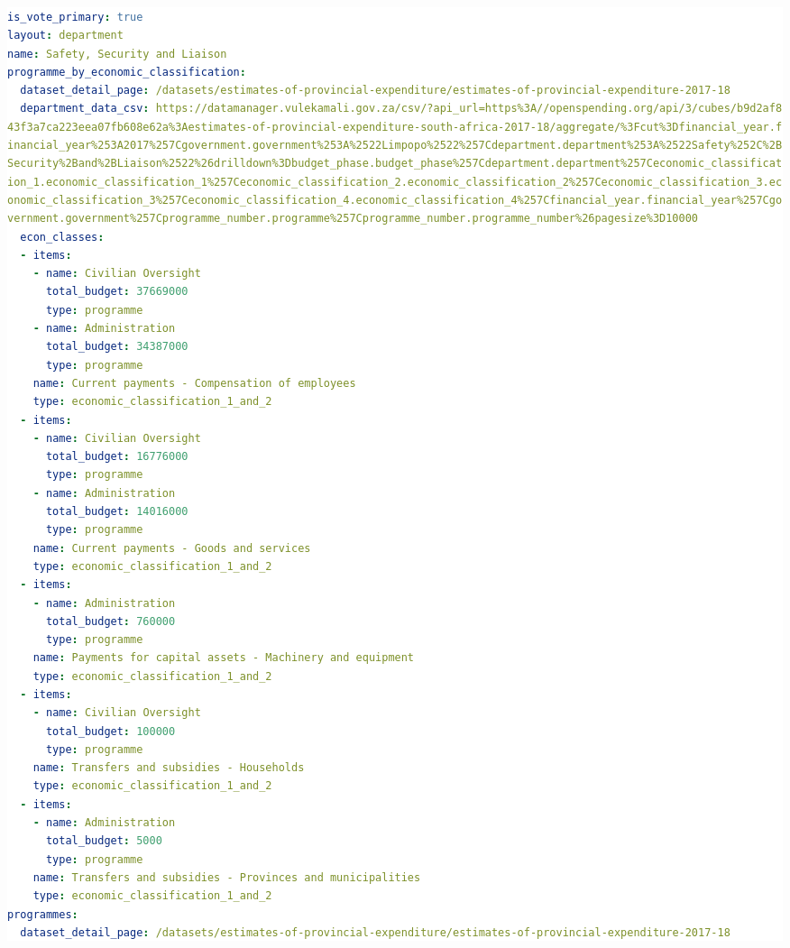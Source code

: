 ```yaml
is_vote_primary: true
layout: department
name: Safety, Security and Liaison
programme_by_economic_classification:
  dataset_detail_page: /datasets/estimates-of-provincial-expenditure/estimates-of-provincial-expenditure-2017-18
  department_data_csv: https://datamanager.vulekamali.gov.za/csv/?api_url=https%3A//openspending.org/api/3/cubes/b9d2af843f3a7ca223eea07fb608e62a%3Aestimates-of-provincial-expenditure-south-africa-2017-18/aggregate/%3Fcut%3Dfinancial_year.financial_year%253A2017%257Cgovernment.government%253A%2522Limpopo%2522%257Cdepartment.department%253A%2522Safety%252C%2BSecurity%2Band%2BLiaison%2522%26drilldown%3Dbudget_phase.budget_phase%257Cdepartment.department%257Ceconomic_classification_1.economic_classification_1%257Ceconomic_classification_2.economic_classification_2%257Ceconomic_classification_3.economic_classification_3%257Ceconomic_classification_4.economic_classification_4%257Cfinancial_year.financial_year%257Cgovernment.government%257Cprogramme_number.programme%257Cprogramme_number.programme_number%26pagesize%3D10000
  econ_classes:
  - items:
    - name: Civilian Oversight
      total_budget: 37669000
      type: programme
    - name: Administration
      total_budget: 34387000
      type: programme
    name: Current payments - Compensation of employees
    type: economic_classification_1_and_2
  - items:
    - name: Civilian Oversight
      total_budget: 16776000
      type: programme
    - name: Administration
      total_budget: 14016000
      type: programme
    name: Current payments - Goods and services
    type: economic_classification_1_and_2
  - items:
    - name: Administration
      total_budget: 760000
      type: programme
    name: Payments for capital assets - Machinery and equipment
    type: economic_classification_1_and_2
  - items:
    - name: Civilian Oversight
      total_budget: 100000
      type: programme
    name: Transfers and subsidies - Households
    type: economic_classification_1_and_2
  - items:
    - name: Administration
      total_budget: 5000
      type: programme
    name: Transfers and subsidies - Provinces and municipalities
    type: economic_classification_1_and_2
programmes:
  dataset_detail_page: /datasets/estimates-of-provincial-expenditure/estimates-of-provincial-expenditure-2017-18
```